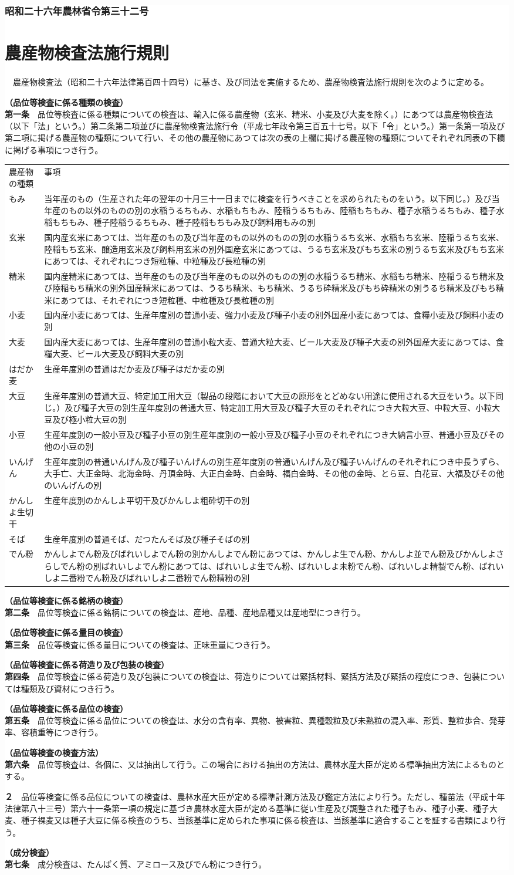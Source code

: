 ### 昭和二十六年農林省令第三十二号  
# 農産物検査法施行規則  
　農産物検査法（昭和二十六年法律第百四十四号）に基き、及び同法を実施するため、農産物検査法施行規則を次のように定める。  
  
**（品位等検査に係る種類の検査）**  
**第一条**　品位等検査に係る種類についての検査は、輸入に係る農産物（玄米、精米、小麦及び大麦を除く。）にあつては農産物検査法（以下「法」という。）第二条第二項並びに農産物検査法施行令（平成七年政令第三百五十七号。以下「令」という。）第一条第一項及び第二項に掲げる農産物の種類について行い、その他の農産物にあつては次の表の上欄に掲げる農産物の種類についてそれぞれ同表の下欄に掲げる事項につき行う。  

|||  
| --- | --- |  
|農産物の種類|事項|  
|もみ|当年産のもの（生産された年の翌年の十月三十一日までに検査を行うべきことを求められたものをいう。以下同じ。）及び当年産のもの以外のものの別の水稲うるちもみ、水稲もちもみ、陸稲うるちもみ、陸稲もちもみ、種子水稲うるちもみ、種子水稲もちもみ、種子陸稲うるちもみ、種子陸稲もちもみ及び飼料用もみの別|  
|玄米|国内産玄米にあつては、当年産のもの及び当年産のもの以外のものの別の水稲うるち玄米、水稲もち玄米、陸稲うるち玄米、陸稲もち玄米、醸造用玄米及び飼料用玄米の別外国産玄米にあつては、うるち玄米及びもち玄米の別うるち玄米及びもち玄米にあつては、それぞれにつき短粒種、中粒種及び長粒種の別|  
|精米|国内産精米にあつては、当年産のもの及び当年産のもの以外のものの別の水稲うるち精米、水稲もち精米、陸稲うるち精米及び陸稲もち精米の別外国産精米にあつては、うるち精米、もち精米、うるち砕精米及びもち砕精米の別うるち精米及びもち精米にあつては、それぞれにつき短粒種、中粒種及び長粒種の別|  
|小麦|国内産小麦にあつては、生産年度別の普通小麦、強力小麦及び種子小麦の別外国産小麦にあつては、食糧小麦及び飼料小麦の別|  
|大麦|国内産大麦にあつては、生産年度別の普通小粒大麦、普通大粒大麦、ビール大麦及び種子大麦の別外国産大麦にあつては、食糧大麦、ビール大麦及び飼料大麦の別|  
|はだか麦|生産年度別の普通はだか麦及び種子はだか麦の別|  
|大豆|生産年度別の普通大豆、特定加工用大豆（製品の段階において大豆の原形をとどめない用途に使用される大豆をいう。以下同じ。）及び種子大豆の別生産年度別の普通大豆、特定加工用大豆及び種子大豆のそれぞれにつき大粒大豆、中粒大豆、小粒大豆及び極小粒大豆の別|  
|小豆|生産年度別の一般小豆及び種子小豆の別生産年度別の一般小豆及び種子小豆のそれぞれにつき大納言小豆、普通小豆及びその他の小豆の別|  
|いんげん|生産年度別の普通いんげん及び種子いんげんの別生産年度別の普通いんげん及び種子いんげんのそれぞれにつき中長うずら、大手亡、大正金時、北海金時、丹頂金時、大正白金時、白金時、福白金時、その他の金時、とら豆、白花豆、大福及びその他のいんげんの別|  
|かんしよ生切干|生産年度別のかんしよ平切干及びかんしよ粗砕切干の別|  
|そば|生産年度別の普通そば、だつたんそば及び種子そばの別|  
|でん粉|かんしよでん粉及びばれいしよでん粉の別かんしよでん粉にあつては、かんしよ生でん粉、かんしよ並でん粉及びかんしよさらしでん粉の別ばれいしよでん粉にあつては、ばれいしよ生でん粉、ばれいしよ未粉でん粉、ばれいしよ精製でん粉、ばれいしよ二番粉でん粉及びばれいしよ二番粉でん粉精粉の別|  
  
  
**（品位等検査に係る銘柄の検査）**  
**第二条**　品位等検査に係る銘柄についての検査は、産地、品種、産地品種又は産地型につき行う。  
  
**（品位等検査に係る量目の検査）**  
**第三条**　品位等検査に係る量目についての検査は、正味重量につき行う。  
  
**（品位等検査に係る荷造り及び包装の検査）**  
**第四条**　品位等検査に係る荷造り及び包装についての検査は、荷造りについては緊括材料、緊括方法及び緊括の程度につき、包装については種類及び資材につき行う。  
  
**（品位等検査に係る品位の検査）**  
**第五条**　品位等検査に係る品位についての検査は、水分の含有率、異物、被害粒、異種穀粒及び未熟粒の混入率、形質、整粒歩合、発芽率、容積重等につき行う。  
  
**（品位等検査の検査方法）**  
**第六条**　品位等検査は、各個に、又は抽出して行う。この場合における抽出の方法は、農林水産大臣が定める標準抽出方法によるものとする。  
  
**２**　品位等検査に係る品位についての検査は、農林水産大臣が定める標準計測方法及び鑑定方法により行う。ただし、種苗法（平成十年法律第八十三号）第六十一条第一項の規定に基づき農林水産大臣が定める基準に従い生産及び調整された種子もみ、種子小麦、種子大麦、種子裸麦又は種子大豆に係る検査のうち、当該基準に定められた事項に係る検査は、当該基準に適合することを証する書類により行う。  
  
**（成分検査）**  
**第七条**　成分検査は、たんぱく質、アミロース及びでん粉につき行う。  
  